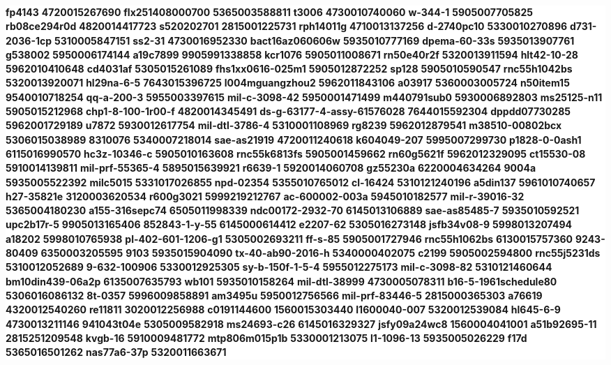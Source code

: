 **fp4143**    **4720015267690**    **flx251408000700**    **5365003588811**    **t3006**    **4730010740060**
**w-344-1**    **5905007705825**    **rb08ce294r0d**    **4820014417723**    **s520202701**    **2815001225731**
**rph14011g**    **4710013137256**    **d-2740pc10**    **5330010270896**    **d731-2036-1cp**    **5310005847151**
**ss2-31**    **4730016952330**    **bact16az060606w**    **5935010777169**    **dpema-60-33s**    **5935013907761**
**g538002**    **5950006174144**    **a19c7899**    **9905991338858**    **kcr1076**    **5905011008671**
**rn50e40r2f**    **5320013911594**    **hlt42-10-28**    **5962010410648**    **cd4031af**    **5305015261089**
**fhs1xx0616-025m1**    **5905012872252**    **sp128**    **5905010590547**    **rnc55h1042bs**    **5320013920071**
**hl29na-6-5**    **7643015396725**    **l004mguangzhou2**    **5962011843106**    **a03917**    **5360003005724**
**n50item15**    **9540010718254**    **qq-a-200-3**    **5955003397615**    **mil-c-3098-42**    **5950001471499**
**m440791sub0**    **5930006892803**    **ms25125-n11**    **5905015212968**    **chp1-8-100-1r00-f**    **4820014345491**
**ds-g-63177-4-assy-61576028**    **7644015592304**    **dppdd07730285**    **5962001729189**    **u7872**    **5930012617754**
**mil-dtl-3786-4**    **5310001108969**    **rg8239**    **5962012879541**    **m38510-00802bcx**    **5306015038989**
**8310076**    **5340007218014**    **sae-as21919**    **4720011240618**    **k604049-207**    **5995007299730**
**p1828-0-0ash1**    **6115016990570**    **hc3z-10346-c**    **5905010163608**    **rnc55k6813fs**    **5905001459662**
**rn60g5621f**    **5962012329095**    **ct15530-08**    **5910014139811**    **mil-prf-55365-4**    **5895015639921**
**r6639-1**    **5920014060708**    **gz55230a**    **6220004634264**    **9004a**    **5935005522392**
**milc5015**    **5331017026855**    **npd-02354**    **5355010765012**    **cl-16424**    **5310121240196**
**a5din137**    **5961010740657**    **h27-35821e**    **3120003620534**    **r600g3021**    **5999219212767**
**ac-600002-003a**    **5945010182577**    **mil-r-39016-32**    **5365004180230**    **a155-316sepc74**    **6505011998339**
**ndc00172-2932-70**    **6145013106889**    **sae-as85485-7**    **5935010592521**    **upc2b17r-5**    **9905013165406**
**852843-1-y-55**    **6145000614412**    **e2207-62**    **5305016273148**    **jsfb34v08-9**    **5998013207494**
**a18202**    **5998010765938**    **pl-402-601-1206-g1**    **5305002693211**    **ff-s-85**    **5905001727946**
**rnc55h1062bs**    **6130015757360**    **9243-80409**    **6350003205595**    **9103**    **5935015904090**
**tx-40-ab90-2016-h**    **5340000402075**    **c2199**    **5905002594800**    **rnc55j5231ds**    **5310012052689**
**9-632-100906**    **5330012925305**    **sy-b-150f-1-5-4**    **5955012275173**    **mil-c-3098-82**    **5310121460644**
**bm10din439-06a2p**    **6135007635793**    **wb101**    **5935010158264**    **mil-dtl-38999**    **4730005078311**
**b16-5-1961schedule80**    **5306016086132**    **8t-0357**    **5996009858891**    **am3495u**    **5950012756566**
**mil-prf-83446-5**    **2815000365303**    **a76619**    **4320012540260**    **re11811**    **3020012256988**
**c0191144600**    **1560015303440**    **l1600040-007**    **5320012539084**    **hl645-6-9**    **4730013211146**
**941043t04e**    **5305009582918**    **ms24693-c26**    **6145016329327**    **jsfy09a24wc8**    **1560004041001**
**a51b92695-11**    **2815251209548**    **kvgb-16**    **5910009481772**    **mtp806m015p1b**    **5330001213075**
**l1-1096-13**    **5935005026229**    **f17d**    **5365016501262**    **nas77a6-37p**    **5320011663671**